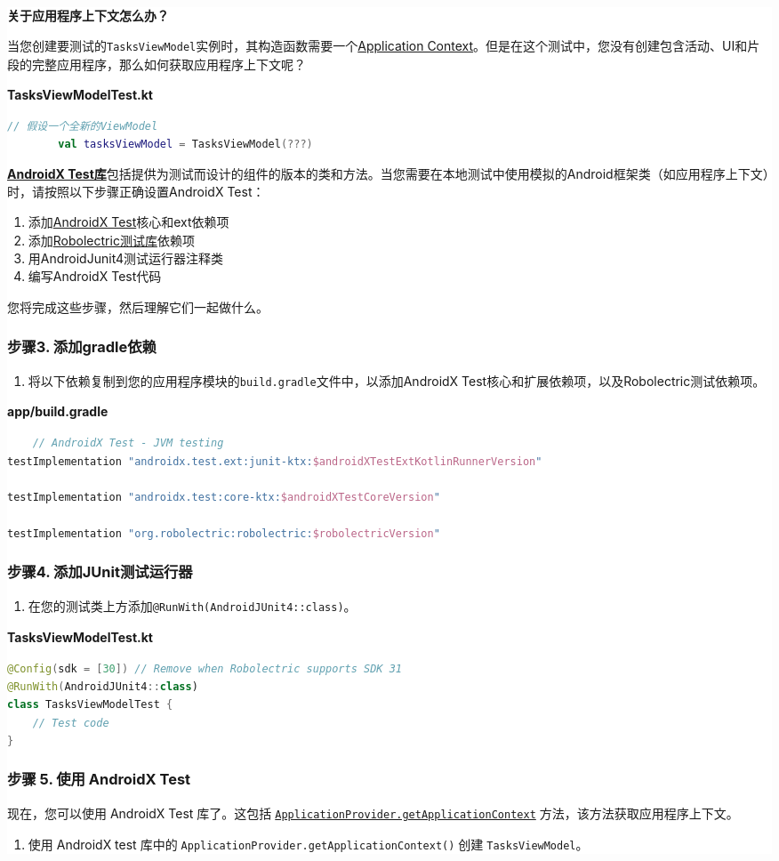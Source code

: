 **关于应用程序上下文怎么办？**

当您创建要测试的`TasksViewModel`实例时，其构造函数需要一个[Application Context](https://developer.android.com/reference/android/app/Application.html)。但是在这个测试中，您没有创建包含活动、UI和片段的完整应用程序，那么如何获取应用程序上下文呢？

**TasksViewModelTest.kt**

```kotlin
// 假设一个全新的ViewModel
        val tasksViewModel = TasksViewModel(???)
```

[**AndroidX Test库**](https://developer.android.com/training/testing/set-up-project)包括提供为测试而设计的组件的版本的类和方法。当您需要在本地测试中使用模拟的Android框架类（如应用程序上下文）时，请按照以下步骤正确设置AndroidX Test：

1. 添加[AndroidX Test](https://developer.android.com/training/testing/set-up-project)核心和ext依赖项
2. 添加[Robolectric测试库](http://robolectric.org/)依赖项
3. 用AndroidJunit4测试运行器注释类
4. 编写AndroidX Test代码

您将完成这些步骤，然后理解它们一起做什么。

### 步骤3. 添加gradle依赖

1. 将以下依赖复制到您的应用程序模块的`build.gradle`文件中，以添加AndroidX Test核心和扩展依赖项，以及Robolectric测试依赖项。

**app/build.gradle**

```kotlin
    // AndroidX Test - JVM testing
testImplementation "androidx.test.ext:junit-ktx:$androidXTestExtKotlinRunnerVersion"

testImplementation "androidx.test:core-ktx:$androidXTestCoreVersion"

testImplementation "org.robolectric:robolectric:$robolectricVersion"
```

### 步骤4. 添加JUnit测试运行器

1. 在您的测试类上方添加`@RunWith(AndroidJUnit4::class)`。

**TasksViewModelTest.kt**

```kotlin
@Config(sdk = [30]) // Remove when Robolectric supports SDK 31
@RunWith(AndroidJUnit4::class)
class TasksViewModelTest {
    // Test code
}
```

### 步骤 5. 使用 AndroidX Test

现在，您可以使用 AndroidX Test 库了。这包括 [`ApplicationProvider.getApplicationContext`](https://developer.android.com/reference/androidx/test/core/app/ApplicationProvider.html#getApplicationContext()) 方法，该方法获取应用程序上下文。

1. 使用 AndroidX test 库中的 `ApplicationProvider.getApplicationContext()` 创建 `TasksViewModel`。
